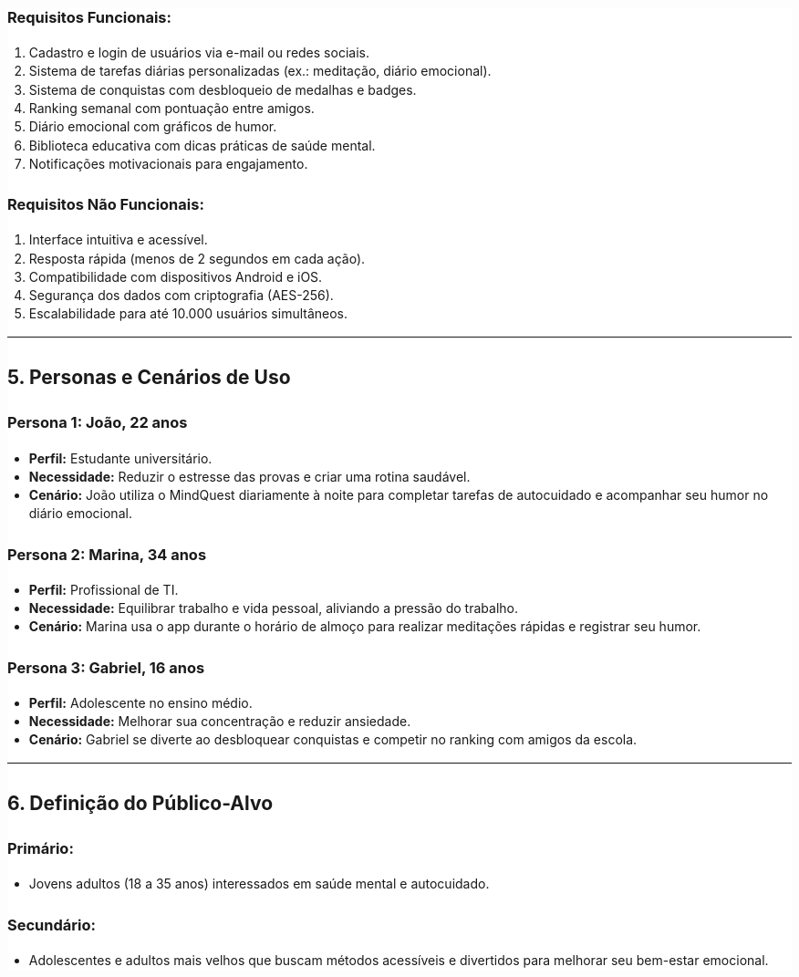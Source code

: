 ### **Requisitos Funcionais:**
1. Cadastro e login de usuários via e-mail ou redes sociais.
2. Sistema de tarefas diárias personalizadas (ex.: meditação, diário emocional).
3. Sistema de conquistas com desbloqueio de medalhas e badges.
4. Ranking semanal com pontuação entre amigos.
5. Diário emocional com gráficos de humor.
6. Biblioteca educativa com dicas práticas de saúde mental.
7. Notificações motivacionais para engajamento.

### **Requisitos Não Funcionais:**
1. Interface intuitiva e acessível.
2. Resposta rápida (menos de 2 segundos em cada ação).
3. Compatibilidade com dispositivos Android e iOS.
4. Segurança dos dados com criptografia (AES-256).
5. Escalabilidade para até 10.000 usuários simultâneos.

---

## **5. Personas e Cenários de Uso**

### **Persona 1: João, 22 anos**
- **Perfil:** Estudante universitário.
- **Necessidade:** Reduzir o estresse das provas e criar uma rotina saudável.
- **Cenário:** João utiliza o MindQuest diariamente à noite para completar tarefas de autocuidado e acompanhar seu humor no diário emocional.

### **Persona 2: Marina, 34 anos**
- **Perfil:** Profissional de TI.
- **Necessidade:** Equilibrar trabalho e vida pessoal, aliviando a pressão do trabalho.
- **Cenário:** Marina usa o app durante o horário de almoço para realizar meditações rápidas e registrar seu humor.

### **Persona 3: Gabriel, 16 anos**
- **Perfil:** Adolescente no ensino médio.
- **Necessidade:** Melhorar sua concentração e reduzir ansiedade.
- **Cenário:** Gabriel se diverte ao desbloquear conquistas e competir no ranking com amigos da escola.

---

## **6. Definição do Público-Alvo**

### **Primário:**
- Jovens adultos (18 a 35 anos) interessados em saúde mental e autocuidado.

### **Secundário:**
- Adolescentes e adultos mais velhos que buscam métodos acessíveis e divertidos para melhorar seu bem-estar emocional.

